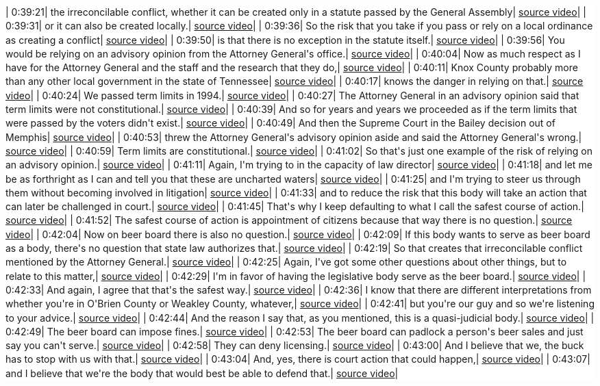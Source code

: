 | 0:39:21| the irreconcilable conflict, whether it can be created only in a statute passed by the General Assembly| [source video](https://archive.org/details/cocom090217specialcall?start=2361)|
| 0:39:31| or it can also be created locally.| [source video](https://archive.org/details/cocom090217specialcall?start=2371)|
| 0:39:36| So the risk that you take if you pass or rely on a local ordinance as creating a conflict| [source video](https://archive.org/details/cocom090217specialcall?start=2376)|
| 0:39:50| is that there is no exception in the statute itself.| [source video](https://archive.org/details/cocom090217specialcall?start=2390)|
| 0:39:56| You would be relying on an advisory opinion from the Attorney General's office.| [source video](https://archive.org/details/cocom090217specialcall?start=2396)|
| 0:40:04| Now as much respect as I have for the Attorney General and the staff and the research that they do,| [source video](https://archive.org/details/cocom090217specialcall?start=2404)|
| 0:40:11| Knox County probably more than any other local government in the state of Tennessee| [source video](https://archive.org/details/cocom090217specialcall?start=2411)|
| 0:40:17| knows the danger in relying on that.| [source video](https://archive.org/details/cocom090217specialcall?start=2417)|
| 0:40:24| We passed term limits in 1994.| [source video](https://archive.org/details/cocom090217specialcall?start=2424)|
| 0:40:27| The Attorney General in an advisory opinion said that term limits were not constitutional.| [source video](https://archive.org/details/cocom090217specialcall?start=2427)|
| 0:40:39| And so for years and years we proceeded as if the term limits that were passed by the voters didn't exist.| [source video](https://archive.org/details/cocom090217specialcall?start=2439)|
| 0:40:49| And then the Supreme Court in the Bailey decision out of Memphis| [source video](https://archive.org/details/cocom090217specialcall?start=2449)|
| 0:40:53| threw the Attorney General's advisory opinion aside and said the Attorney General's wrong.| [source video](https://archive.org/details/cocom090217specialcall?start=2453)|
| 0:40:59| Term limits are constitutional.| [source video](https://archive.org/details/cocom090217specialcall?start=2459)|
| 0:41:02| So that's just one example of the risk of relying on an advisory opinion.| [source video](https://archive.org/details/cocom090217specialcall?start=2462)|
| 0:41:11| Again, I'm trying to in the capacity of law director| [source video](https://archive.org/details/cocom090217specialcall?start=2471)|
| 0:41:18| and let me be as forthright as I can and tell you that these are uncharted waters| [source video](https://archive.org/details/cocom090217specialcall?start=2478)|
| 0:41:25| and I'm trying to steer us through them without becoming involved in litigation| [source video](https://archive.org/details/cocom090217specialcall?start=2485)|
| 0:41:33| and to reduce the risk that this body will take an action that can later be challenged in court.| [source video](https://archive.org/details/cocom090217specialcall?start=2493)|
| 0:41:45| That's why I keep defaulting to what I call the safest course of action.| [source video](https://archive.org/details/cocom090217specialcall?start=2505)|
| 0:41:52| The safest course of action is appointment of citizens because that way there is no question.| [source video](https://archive.org/details/cocom090217specialcall?start=2512)|
| 0:42:04| Now on beer board there is also no question.| [source video](https://archive.org/details/cocom090217specialcall?start=2524)|
| 0:42:09| If this body wants to serve as beer board as a body, there's no question that state law authorizes that.| [source video](https://archive.org/details/cocom090217specialcall?start=2529)|
| 0:42:19| So that creates that irreconcilable conflict mentioned by the Attorney General.| [source video](https://archive.org/details/cocom090217specialcall?start=2539)|
| 0:42:25| Again, I've got some other questions about other things, but to relate to this matter,| [source video](https://archive.org/details/cocom090217specialcall?start=2545)|
| 0:42:29| I'm in favor of having the legislative body serve as the beer board.| [source video](https://archive.org/details/cocom090217specialcall?start=2549)|
| 0:42:33| And again, I agree that that's the safest way.| [source video](https://archive.org/details/cocom090217specialcall?start=2553)|
| 0:42:36| I know that there are different interpretations from whether you're in O'Brien County or Weakley County, whatever,| [source video](https://archive.org/details/cocom090217specialcall?start=2556)|
| 0:42:41| but you're our guy and so we're listening to your advice.| [source video](https://archive.org/details/cocom090217specialcall?start=2561)|
| 0:42:44| And the reason I say that, as you mentioned, this is a quasi-judicial body.| [source video](https://archive.org/details/cocom090217specialcall?start=2564)|
| 0:42:49| The beer board can impose fines.| [source video](https://archive.org/details/cocom090217specialcall?start=2569)|
| 0:42:53| The beer board can padlock a person's beer sales and just say you can't serve.| [source video](https://archive.org/details/cocom090217specialcall?start=2573)|
| 0:42:58| They can deny licensing.| [source video](https://archive.org/details/cocom090217specialcall?start=2578)|
| 0:43:00| And I believe that we, the buck has to stop with us with that.| [source video](https://archive.org/details/cocom090217specialcall?start=2580)|
| 0:43:04| And, yes, there is court action that could happen,| [source video](https://archive.org/details/cocom090217specialcall?start=2584)|
| 0:43:07| and I believe that we're the body that would best be able to defend that.| [source video](https://archive.org/details/cocom090217specialcall?start=2587)|